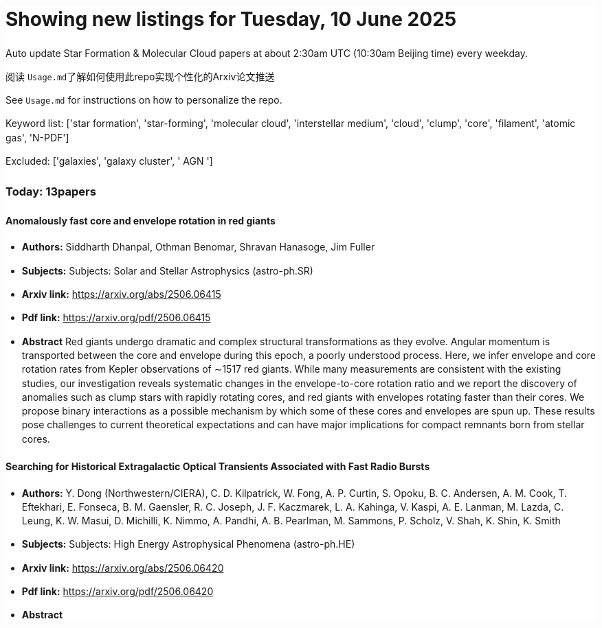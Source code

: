 # Showing new listings for Tuesday, 10 June 2025
Auto update Star Formation & Molecular Cloud papers at about 2:30am UTC (10:30am Beijing time) every weekday.


阅读 `Usage.md`了解如何使用此repo实现个性化的Arxiv论文推送

See `Usage.md` for instructions on how to personalize the repo. 


Keyword list: ['star formation', 'star-forming', 'molecular cloud', 'interstellar medium', 'cloud', 'clump', 'core', 'filament', 'atomic gas', 'N-PDF']


Excluded: ['galaxies', 'galaxy cluster', ' AGN ']


### Today: 13papers 
#### Anomalously fast core and envelope rotation in red giants
 - **Authors:** Siddharth Dhanpal, Othman Benomar, Shravan Hanasoge, Jim Fuller
 - **Subjects:** Subjects:
Solar and Stellar Astrophysics (astro-ph.SR)
 - **Arxiv link:** https://arxiv.org/abs/2506.06415

 - **Pdf link:** https://arxiv.org/pdf/2506.06415

 - **Abstract**
 Red giants undergo dramatic and complex structural transformations as they evolve. Angular momentum is transported between the core and envelope during this epoch, a poorly understood process. Here, we infer envelope and core rotation rates from Kepler observations of $\sim$1517 red giants. While many measurements are consistent with the existing studies, our investigation reveals systematic changes in the envelope-to-core rotation ratio and we report the discovery of anomalies such as clump stars with rapidly rotating cores, and red giants with envelopes rotating faster than their cores. We propose binary interactions as a possible mechanism by which some of these cores and envelopes are spun up. These results pose challenges to current theoretical expectations and can have major implications for compact remnants born from stellar cores.
#### Searching for Historical Extragalactic Optical Transients Associated with Fast Radio Bursts
 - **Authors:** Y. Dong (Northwestern/CIERA), C. D. Kilpatrick, W. Fong, A. P. Curtin, S. Opoku, B. C. Andersen, A. M. Cook, T. Eftekhari, E. Fonseca, B. M. Gaensler, R. C. Joseph, J. F. Kaczmarek, L. A. Kahinga, V. Kaspi, A. E. Lanman, M. Lazda, C. Leung, K. W. Masui, D. Michilli, K. Nimmo, A. Pandhi, A. B. Pearlman, M. Sammons, P. Scholz, V. Shah, K. Shin, K. Smith
 - **Subjects:** Subjects:
High Energy Astrophysical Phenomena (astro-ph.HE)
 - **Arxiv link:** https://arxiv.org/abs/2506.06420

 - **Pdf link:** https://arxiv.org/pdf/2506.06420

 - **Abstract**